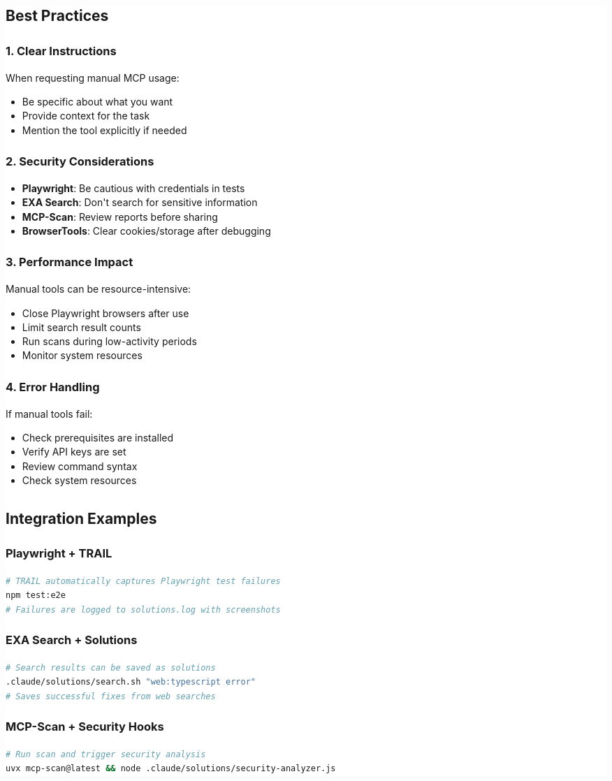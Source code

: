 ## Best Practices

### 1. Clear Instructions
When requesting manual MCP usage:
- Be specific about what you want
- Provide context for the task
- Mention the tool explicitly if needed

### 2. Security Considerations
- **Playwright**: Be cautious with credentials in tests
- **EXA Search**: Don't search for sensitive information
- **MCP-Scan**: Review reports before sharing
- **BrowserTools**: Clear cookies/storage after debugging

### 3. Performance Impact
Manual tools can be resource-intensive:
- Close Playwright browsers after use
- Limit search result counts
- Run scans during low-activity periods
- Monitor system resources

### 4. Error Handling
If manual tools fail:
- Check prerequisites are installed
- Verify API keys are set
- Review command syntax
- Check system resources

## Integration Examples

### Playwright + TRAIL
```bash
# TRAIL automatically captures Playwright test failures
npm test:e2e
# Failures are logged to solutions.log with screenshots
```

### EXA Search + Solutions
```bash
# Search results can be saved as solutions
.claude/solutions/search.sh "web:typescript error"
# Saves successful fixes from web searches
```

### MCP-Scan + Security Hooks
```bash
# Run scan and trigger security analysis
uvx mcp-scan@latest && node .claude/solutions/security-analyzer.js
```
